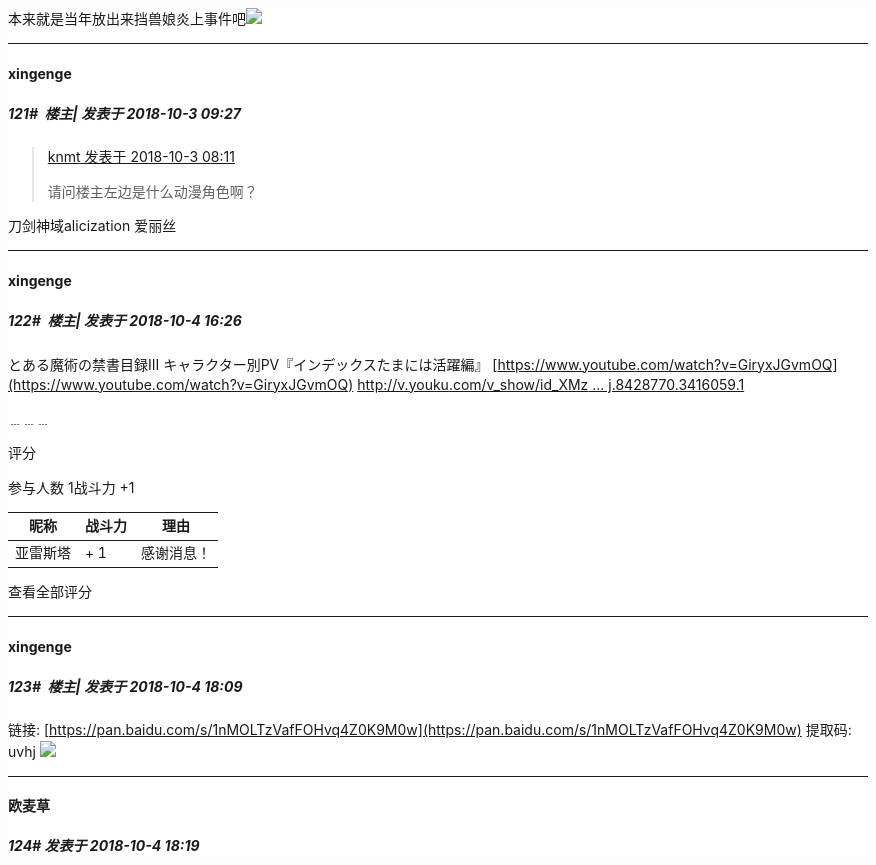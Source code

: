 
本来就是当年放出来挡兽娘炎上事件吧<img src="https://static.saraba1st.com/image/smiley/face2017/049.png" referrerpolicy="no-referrer">


-----

####  xingenge  
##### 121#         楼主| 发表于 2018-10-3 09:27


<blockquote><a href="httphttps://bbs.saraba1st.com/2b/forum.php?mod=redirect&amp;goto=findpost&amp;pid=41149604&amp;ptid=1706066" target="_blank">knmt 发表于 2018-10-3 08:11</a>

请问楼主左边是什么动漫角色啊？</blockquote>
刀剑神域alicization 爱丽丝


-----

####  xingenge  
##### 122#         楼主| 发表于 2018-10-4 16:26


とある魔術の禁書目録Ⅲ キャラクター別PV『インデックスたまには活躍編』
[https://www.youtube.com/watch?v=GiryxJGvmOQ](https://www.youtube.com/watch?v=GiryxJGvmOQ)
[http://v.youku.com/v_show/id_XMz ... j.8428770.3416059.1](http://v.youku.com/v_show/id_XMzg0ODk5ODA4NA==.html?spm=a2h3j.8428770.3416059.1)


﹍﹍﹍

评分


 参与人数 1战斗力 +1

|昵称|战斗力|理由|
|----|---|---|
| 亚雷斯塔| + 1|感谢消息！|


查看全部评分


-----

####  xingenge  
##### 123#         楼主| 发表于 2018-10-4 18:09


链接: [https://pan.baidu.com/s/1nMOLTzVafFOHvq4Z0K9M0w](https://pan.baidu.com/s/1nMOLTzVafFOHvq4Z0K9M0w) 提取码: uvhj
<img src="http://wx2.sinaimg.cn/large/740ca5e5gy1fvwapeakkaj21kw0zxe83.jpg" referrerpolicy="no-referrer">


-----

####  欧麦草  
##### 124#       发表于 2018-10-4 18:19
